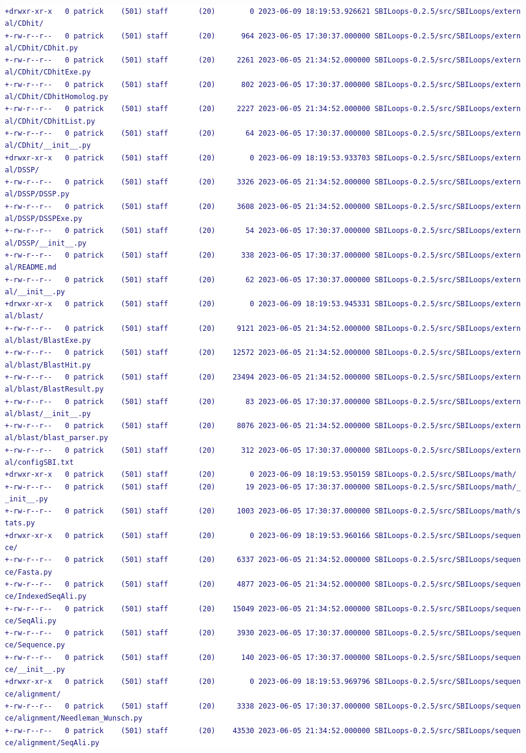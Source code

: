 ```diff
+drwxr-xr-x   0 patrick    (501) staff       (20)        0 2023-06-09 18:19:53.926621 SBILoops-0.2.5/src/SBILoops/external/CDhit/
+-rw-r--r--   0 patrick    (501) staff       (20)      964 2023-06-05 17:30:37.000000 SBILoops-0.2.5/src/SBILoops/external/CDhit/CDhit.py
+-rw-r--r--   0 patrick    (501) staff       (20)     2261 2023-06-05 21:34:52.000000 SBILoops-0.2.5/src/SBILoops/external/CDhit/CDhitExe.py
+-rw-r--r--   0 patrick    (501) staff       (20)      802 2023-06-05 17:30:37.000000 SBILoops-0.2.5/src/SBILoops/external/CDhit/CDhitHomolog.py
+-rw-r--r--   0 patrick    (501) staff       (20)     2227 2023-06-05 21:34:52.000000 SBILoops-0.2.5/src/SBILoops/external/CDhit/CDhitList.py
+-rw-r--r--   0 patrick    (501) staff       (20)       64 2023-06-05 17:30:37.000000 SBILoops-0.2.5/src/SBILoops/external/CDhit/__init__.py
+drwxr-xr-x   0 patrick    (501) staff       (20)        0 2023-06-09 18:19:53.933703 SBILoops-0.2.5/src/SBILoops/external/DSSP/
+-rw-r--r--   0 patrick    (501) staff       (20)     3326 2023-06-05 21:34:52.000000 SBILoops-0.2.5/src/SBILoops/external/DSSP/DSSP.py
+-rw-r--r--   0 patrick    (501) staff       (20)     3608 2023-06-05 21:34:52.000000 SBILoops-0.2.5/src/SBILoops/external/DSSP/DSSPExe.py
+-rw-r--r--   0 patrick    (501) staff       (20)       54 2023-06-05 17:30:37.000000 SBILoops-0.2.5/src/SBILoops/external/DSSP/__init__.py
+-rw-r--r--   0 patrick    (501) staff       (20)      338 2023-06-05 17:30:37.000000 SBILoops-0.2.5/src/SBILoops/external/README.md
+-rw-r--r--   0 patrick    (501) staff       (20)       62 2023-06-05 17:30:37.000000 SBILoops-0.2.5/src/SBILoops/external/__init__.py
+drwxr-xr-x   0 patrick    (501) staff       (20)        0 2023-06-09 18:19:53.945331 SBILoops-0.2.5/src/SBILoops/external/blast/
+-rw-r--r--   0 patrick    (501) staff       (20)     9121 2023-06-05 21:34:52.000000 SBILoops-0.2.5/src/SBILoops/external/blast/BlastExe.py
+-rw-r--r--   0 patrick    (501) staff       (20)    12572 2023-06-05 21:34:52.000000 SBILoops-0.2.5/src/SBILoops/external/blast/BlastHit.py
+-rw-r--r--   0 patrick    (501) staff       (20)    23494 2023-06-05 21:34:52.000000 SBILoops-0.2.5/src/SBILoops/external/blast/BlastResult.py
+-rw-r--r--   0 patrick    (501) staff       (20)       83 2023-06-05 17:30:37.000000 SBILoops-0.2.5/src/SBILoops/external/blast/__init__.py
+-rw-r--r--   0 patrick    (501) staff       (20)     8076 2023-06-05 21:34:52.000000 SBILoops-0.2.5/src/SBILoops/external/blast/blast_parser.py
+-rw-r--r--   0 patrick    (501) staff       (20)      312 2023-06-05 17:30:37.000000 SBILoops-0.2.5/src/SBILoops/external/configSBI.txt
+drwxr-xr-x   0 patrick    (501) staff       (20)        0 2023-06-09 18:19:53.950159 SBILoops-0.2.5/src/SBILoops/math/
+-rw-r--r--   0 patrick    (501) staff       (20)       19 2023-06-05 17:30:37.000000 SBILoops-0.2.5/src/SBILoops/math/__init__.py
+-rw-r--r--   0 patrick    (501) staff       (20)     1003 2023-06-05 17:30:37.000000 SBILoops-0.2.5/src/SBILoops/math/stats.py
+drwxr-xr-x   0 patrick    (501) staff       (20)        0 2023-06-09 18:19:53.960166 SBILoops-0.2.5/src/SBILoops/sequence/
+-rw-r--r--   0 patrick    (501) staff       (20)     6337 2023-06-05 21:34:52.000000 SBILoops-0.2.5/src/SBILoops/sequence/Fasta.py
+-rw-r--r--   0 patrick    (501) staff       (20)     4877 2023-06-05 21:34:52.000000 SBILoops-0.2.5/src/SBILoops/sequence/IndexedSeqAli.py
+-rw-r--r--   0 patrick    (501) staff       (20)    15049 2023-06-05 21:34:52.000000 SBILoops-0.2.5/src/SBILoops/sequence/SeqAli.py
+-rw-r--r--   0 patrick    (501) staff       (20)     3930 2023-06-05 17:30:37.000000 SBILoops-0.2.5/src/SBILoops/sequence/Sequence.py
+-rw-r--r--   0 patrick    (501) staff       (20)      140 2023-06-05 17:30:37.000000 SBILoops-0.2.5/src/SBILoops/sequence/__init__.py
+drwxr-xr-x   0 patrick    (501) staff       (20)        0 2023-06-09 18:19:53.969796 SBILoops-0.2.5/src/SBILoops/sequence/alignment/
+-rw-r--r--   0 patrick    (501) staff       (20)     3338 2023-06-05 17:30:37.000000 SBILoops-0.2.5/src/SBILoops/sequence/alignment/Needleman_Wunsch.py
+-rw-r--r--   0 patrick    (501) staff       (20)    43530 2023-06-05 21:34:52.000000 SBILoops-0.2.5/src/SBILoops/sequence/alignment/SeqAli.py
```